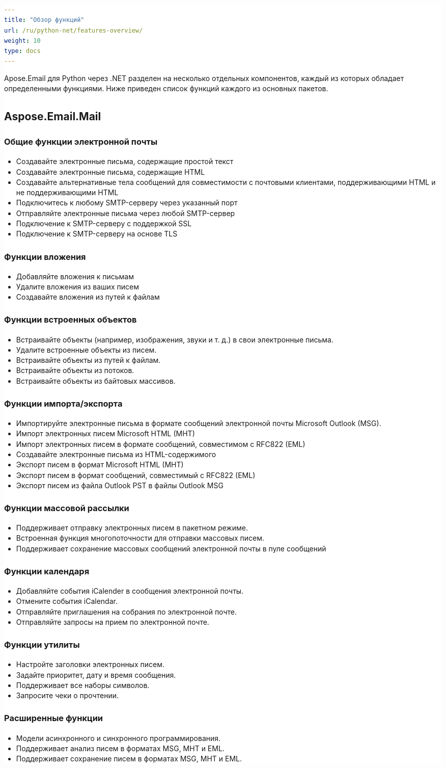 ```yaml
---
title: "Обзор функций"
url: /ru/python-net/features-overview/
weight: 10
type: docs
---
```



Apose.Email для Python через .NET разделен на несколько отдельных компонентов, каждый из которых обладает определенными функциями. Ниже приведен список функций каждого из основных пакетов.
## **Aspose.Email.Mail**
### **Общие функции электронной почты**
- Создавайте электронные письма, содержащие простой текст
- Создавайте электронные письма, содержащие HTML
- Создавайте альтернативные тела сообщений для совместимости с почтовыми клиентами, поддерживающими HTML и не поддерживающими HTML
- Подключитесь к любому SMTP-серверу через указанный порт
- Отправляйте электронные письма через любой SMTP-сервер
- Подключение к SMTP-серверу с поддержкой SSL
- Подключение к SMTP-серверу на основе TLS
### **Функции вложения**
- Добавляйте вложения к письмам
- Удалите вложения из ваших писем
- Создавайте вложения из путей к файлам
### **Функции встроенных объектов**
- Встраивайте объекты (например, изображения, звуки и т. д.) в свои электронные письма.
- Удалите встроенные объекты из писем.
- Встраивайте объекты из путей к файлам.
- Встраивайте объекты из потоков.
- Встраивайте объекты из байтовых массивов.
### **Функции импорта/экспорта**
- Импортируйте электронные письма в формате сообщений электронной почты Microsoft Outlook (MSG).
- Импорт электронных писем Microsoft HTML (MHT)
- Импорт электронных писем в формате сообщений, совместимом с RFC822 (EML)
- Создавайте электронные письма из HTML-содержимого
- Экспорт писем в формат Microsoft HTML (MHT)
- Экспорт писем в формат сообщений, совместимый с RFC822 (EML)
- Экспорт писем из файла Outlook PST в файлы Outlook MSG
### **Функции массовой рассылки**
- Поддерживает отправку электронных писем в пакетном режиме.
- Встроенная функция многопоточности для отправки массовых писем.
- Поддерживает сохранение массовых сообщений электронной почты в пуле сообщений
### **Функции календаря**
- Добавляйте события iCalender в сообщения электронной почты.
- Отмените события iCalendar.
- Отправляйте приглашения на собрания по электронной почте.
- Отправляйте запросы на прием по электронной почте.
### **Функции утилиты**
- Настройте заголовки электронных писем.
- Задайте приоритет, дату и время сообщения.
- Поддерживает все наборы символов.
- Запросите чеки о прочтении.
### **Расширенные функции**
- Модели асинхронного и синхронного программирования.
- Поддерживает анализ писем в форматах MSG, MHT и EML.
- Поддерживает сохранение писем в форматах MSG, MHT и EML.